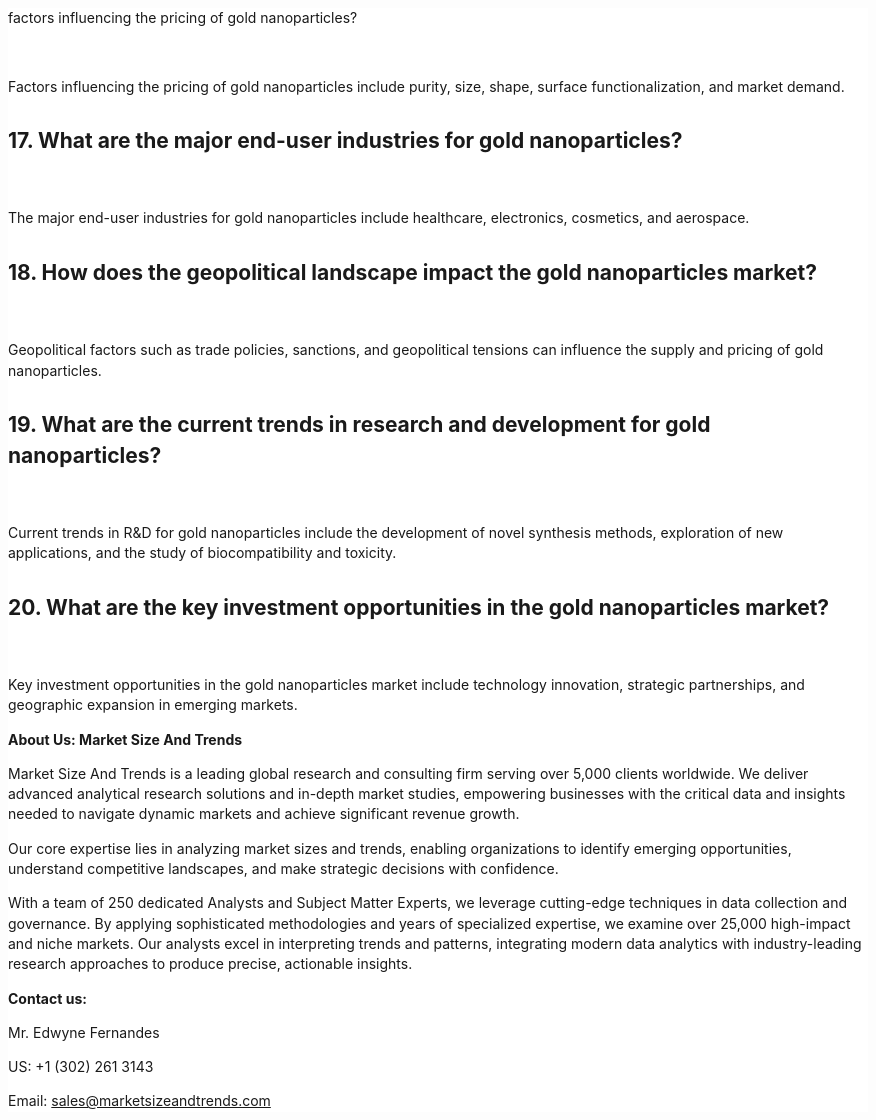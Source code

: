 factors influencing the pricing of gold nanoparticles?</h2><p>&nbsp;</p><p>Factors influencing the pricing of gold nanoparticles include purity, size, shape, surface functionalization, and market demand.</p><h2>17. What are the major end-user industries for gold nanoparticles?</h2><p>&nbsp;</p><p>The major end-user industries for gold nanoparticles include healthcare, electronics, cosmetics, and aerospace.</p><h2>18. How does the geopolitical landscape impact the gold nanoparticles market?</h2><p>&nbsp;</p><p>Geopolitical factors such as trade policies, sanctions, and geopolitical tensions can influence the supply and pricing of gold nanoparticles.</p><h2>19. What are the current trends in research and development for gold nanoparticles?</h2><p>&nbsp;</p><p>Current trends in R&D for gold nanoparticles include the development of novel synthesis methods, exploration of new applications, and the study of biocompatibility and toxicity.</p><h2>20. What are the key investment opportunities in the gold nanoparticles market?</h2><p>&nbsp;</p><p>Key investment opportunities in the gold nanoparticles market include technology innovation, strategic partnerships, and geographic expansion in emerging markets.</p></body></html></p><p><strong>About Us:&nbsp;Market Size And Trends</strong></p><p>Market Size And Trends&nbsp;is a leading global research and consulting firm serving over 5,000 clients worldwide. We deliver advanced analytical research solutions and in-depth market studies, empowering businesses with the critical data and insights needed to navigate dynamic markets and achieve significant revenue growth.</p><p>Our core expertise lies in analyzing market sizes and trends, enabling organizations to identify emerging opportunities, understand competitive landscapes, and make strategic decisions with confidence.</p><p>With a team of 250 dedicated Analysts and Subject Matter Experts, we leverage cutting-edge techniques in data collection and governance. By applying sophisticated methodologies and years of specialized expertise, we examine over 25,000 high-impact and niche markets. Our analysts excel in interpreting trends and patterns, integrating modern data analytics with industry-leading research approaches to produce precise, actionable insights.</p><p><strong>Contact us:</strong></p><p>Mr. Edwyne Fernandes</p><p>US: +1 (302) 261 3143</p><p>Email: <a href="mailto:sales@marketsizeandtrends.com">sales@marketsizeandtrends.com</a>&nbsp;</p>
